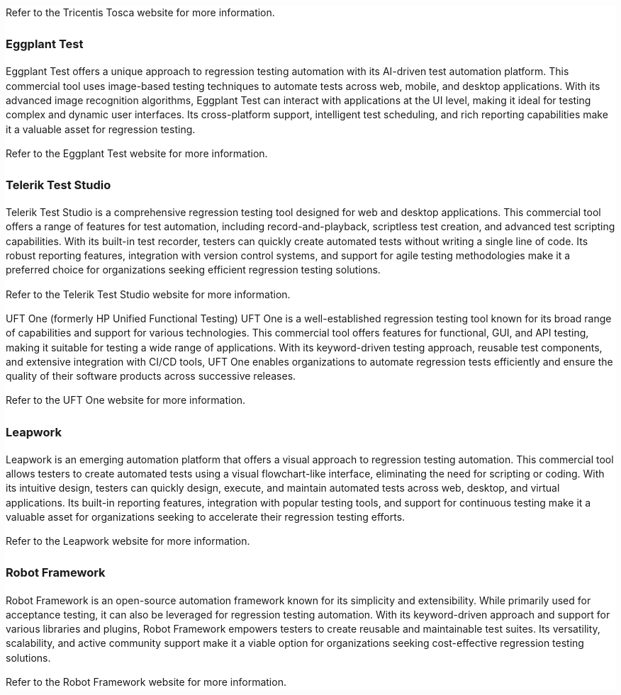 Refer to the Tricentis Tosca website for more information.

### Eggplant Test
Eggplant Test offers a unique approach to regression testing automation with its AI-driven test automation platform. This commercial tool uses image-based testing techniques to automate tests across web, mobile, and desktop applications. With its advanced image recognition algorithms, Eggplant Test can interact with applications at the UI level, making it ideal for testing complex and dynamic user interfaces. Its cross-platform support, intelligent test scheduling, and rich reporting capabilities make it a valuable asset for regression testing.

Refer to the Eggplant Test website for more information.

### Telerik Test Studio
Telerik Test Studio is a comprehensive regression testing tool designed for web and desktop applications. This commercial tool offers a range of features for test automation, including record-and-playback, scriptless test creation, and advanced test scripting capabilities. With its built-in test recorder, testers can quickly create automated tests without writing a single line of code. Its robust reporting features, integration with version control systems, and support for agile testing methodologies make it a preferred choice for organizations seeking efficient regression testing solutions.

Refer to the Telerik Test Studio website for more information.

UFT One (formerly HP Unified Functional Testing)
UFT One is a well-established regression testing tool known for its broad range of capabilities and support for various technologies. This commercial tool offers features for functional, GUI, and API testing, making it suitable for testing a wide range of applications. With its keyword-driven testing approach, reusable test components, and extensive integration with CI/CD tools, UFT One enables organizations to automate regression tests efficiently and ensure the quality of their software products across successive releases.

Refer to the UFT One website for more information.

### Leapwork
Leapwork is an emerging automation platform that offers a visual approach to regression testing automation. This commercial tool allows testers to create automated tests using a visual flowchart-like interface, eliminating the need for scripting or coding. With its intuitive design, testers can quickly design, execute, and maintain automated tests across web, desktop, and virtual applications. Its built-in reporting features, integration with popular testing tools, and support for continuous testing make it a valuable asset for organizations seeking to accelerate their regression testing efforts.

Refer to the Leapwork website for more information.

### Robot Framework
Robot Framework is an open-source automation framework known for its simplicity and extensibility. While primarily used for acceptance testing, it can also be leveraged for regression testing automation. With its keyword-driven approach and support for various libraries and plugins, Robot Framework empowers testers to create reusable and maintainable test suites. Its versatility, scalability, and active community support make it a viable option for organizations seeking cost-effective regression testing solutions.

Refer to the Robot Framework website for more information.
